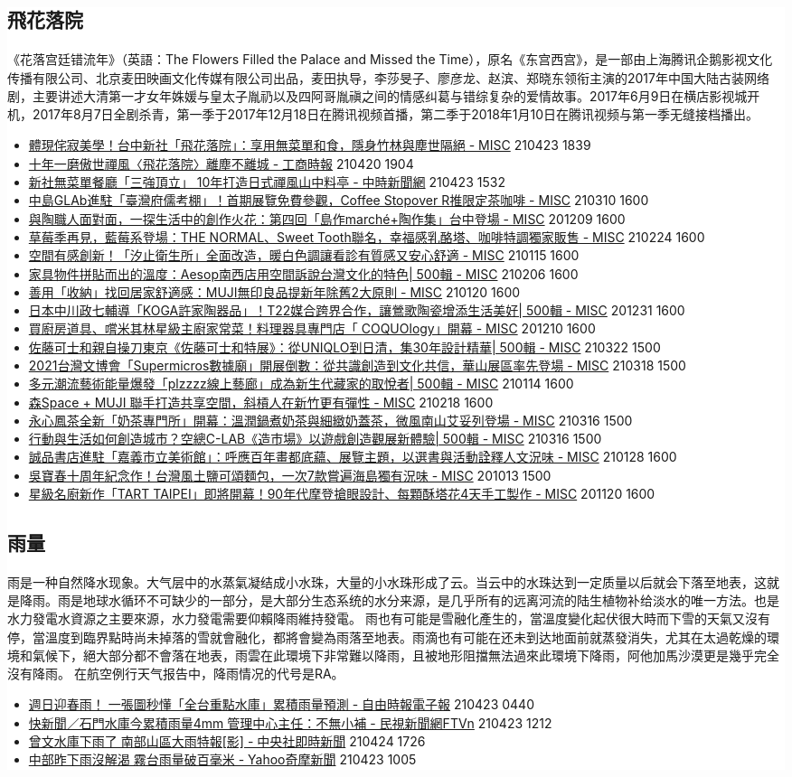## 飛花落院

《花落宫廷错流年》（英語：The Flowers Filled the Palace and Missed the Time），原名《东宫西宫》，是一部由上海腾讯企鹅影视文化传播有限公司、北京麦田映画文化传媒有限公司出品，麦田执导，李莎旻子、廖彦龙、赵滨、郑晓东领衔主演的2017年中国大陆古装网络剧，主要讲述大清第一才女年姝媛与皇太子胤礽以及四阿哥胤禛之间的情感纠葛与错综复杂的爱情故事。2017年6月9日在横店影视城开机，2017年8月7日全剧杀青，第一季于2017年12月18日在腾讯视频首播，第二季于2018年1月10日在腾讯视频与第一季无缝接档播出。


- [體現侘寂美學！台中新社「飛花落院」：享用無菜單和食，隱身竹林與塵世隔絕 - MISC](https://500times.udn.com/wtimes/story/12671/5409478 "體現侘寂美學！台中新社「飛花落院」：享用無菜單和食，隱身竹林與塵世隔絕 - MISC") 210423 1839
- [十年一磨傲世禪風〈飛花落院〉離塵不離城 - 工商時報](https://ctee.com.tw/lohas/food/447751.html "十年一磨傲世禪風〈飛花落院〉離塵不離城 - 工商時報") 210420 1904
- [新社無菜單餐廳「三強頂立」 10年打造日式禪風山中料亭 - 中時新聞網](https://www.chinatimes.com/realtimenews/20210423003578-264211 "新社無菜單餐廳「三強頂立」 10年打造日式禪風山中料亭 - 中時新聞網") 210423 1532
- [中島GLAb進駐「臺灣府儒考棚」！首期展覽免費參觀，Coffee Stopover R推限定茶咖啡 - MISC](https://500times.udn.com/wtimes/story/12671/5309283 "中島GLAb進駐「臺灣府儒考棚」！首期展覽免費參觀，Coffee Stopover R推限定茶咖啡 - MISC") 210310 1600
- [與陶職人面對面，一探生活中的創作火花：第四回「島作marché+陶作集」台中登場 - MISC](https://500times.udn.com/wtimes/story/12671/5079251 "與陶職人面對面，一探生活中的創作火花：第四回「島作marché+陶作集」台中登場 - MISC") 201209 1600
- [草莓季再見，藍莓系登場：THE NORMAL、Sweet Tooth聯名，幸福感乳酪塔、咖啡特調獨家販售 - MISC](https://500times.udn.com/wtimes/story/12671/5272244 "草莓季再見，藍莓系登場：THE NORMAL、Sweet Tooth聯名，幸福感乳酪塔、咖啡特調獨家販售 - MISC") 210224 1600
- [空間有感創新！「汐止衛生所」全面改造，暖白色調讓看診有質感又安心舒適 - MISC](https://500times.udn.com/wtimes/story/12671/5176866 "空間有感創新！「汐止衛生所」全面改造，暖白色調讓看診有質感又安心舒適 - MISC") 210115 1600
- [家具物件拼貼而出的溫度：Aesop南西店用空間訴說台灣文化的特色| 500輯 - MISC](https://500times.udn.com/wtimes/story/12671/5225723 "家具物件拼貼而出的溫度：Aesop南西店用空間訴說台灣文化的特色| 500輯 - MISC") 210206 1600
- [善用「收納」找回居家舒適感：MUJI無印良品提新年除舊2大原則 - MISC](https://500times.udn.com/wtimes/story/12671/5188810 "善用「收納」找回居家舒適感：MUJI無印良品提新年除舊2大原則 - MISC") 210120 1600
- [日本中川政七輔導「KOGA許家陶器品」！T22媒合跨界合作，讓鶯歌陶瓷增添生活美好| 500輯 - MISC](https://500times.udn.com/wtimes/story/120842/5137220 "日本中川政七輔導「KOGA許家陶器品」！T22媒合跨界合作，讓鶯歌陶瓷增添生活美好| 500輯 - MISC") 201231 1600
- [買廚房道具、嚐米其林星級主廚家常菜！料理器具專門店「 COQUOlogy」開幕 - MISC](https://500times.udn.com/wtimes/story/12671/5082685 "買廚房道具、嚐米其林星級主廚家常菜！料理器具專門店「 COQUOlogy」開幕 - MISC") 201210 1600
- [佐藤可士和親自操刀東京《佐藤可士和特展》：從UNIQLO到日清，集30年設計精華| 500輯 - MISC](https://500times.udn.com/wtimes/story/12671/5325023 "佐藤可士和親自操刀東京《佐藤可士和特展》：從UNIQLO到日清，集30年設計精華| 500輯 - MISC") 210322 1500
- [2021台灣文博會「Supermicros數據廟」開展倒數：從共識創造到文化共信，華山展區率先登場 - MISC](https://500times.udn.com/wtimes/story/12671/5328134 "2021台灣文博會「Supermicros數據廟」開展倒數：從共識創造到文化共信，華山展區率先登場 - MISC") 210318 1500
- [多元潮流藝術能量爆發「plzzzz線上藝廊」成為新生代藏家的取悅者| 500輯 - MISC](https://500times.udn.com/wtimes/story/12671/5171696 "多元潮流藝術能量爆發「plzzzz線上藝廊」成為新生代藏家的取悅者| 500輯 - MISC") 210114 1600
- [森Space + MUJI 聯手打造共享空間，斜槓人在新竹更有彈性 - MISC](https://500times.udn.com/wtimes/story/12671/5259490 "森Space + MUJI 聯手打造共享空間，斜槓人在新竹更有彈性 - MISC") 210218 1600
- [永心鳳茶全新「奶茶專門所」開幕：溫潤鍋煮奶茶與細緻奶蓋茶，微風南山艾妥列登場 - MISC](https://500times.udn.com/wtimes/story/12671/5320267 "永心鳳茶全新「奶茶專門所」開幕：溫潤鍋煮奶茶與細緻奶蓋茶，微風南山艾妥列登場 - MISC") 210316 1500
- [行動與生活如何創造城市？空總C-LAB《造市場》以遊戲創造觀展新體驗| 500輯 - MISC](https://500times.udn.com/wtimes/story/12671/5314030 "行動與生活如何創造城市？空總C-LAB《造市場》以遊戲創造觀展新體驗| 500輯 - MISC") 210316 1500
- [誠品書店進駐「嘉義市立美術館」：呼應百年畫都底蘊、展覽主題，以選書與活動詮釋人文況味 - MISC](https://500times.udn.com/wtimes/story/12671/5211371 "誠品書店進駐「嘉義市立美術館」：呼應百年畫都底蘊、展覽主題，以選書與活動詮釋人文況味 - MISC") 210128 1600
- [吳寶春十周年紀念作！台灣風土鹽可頌麵包，一次7款嘗遍海島獨有況味 - MISC](https://500times.udn.com/wtimes/story/12671/4932611 "吳寶春十周年紀念作！台灣風土鹽可頌麵包，一次7款嘗遍海島獨有況味 - MISC") 201013 1500
- [星級名廚新作「TART TAIPEI」即將開幕！90年代摩登搶眼設計、每顆酥塔花4天手工製作 - MISC](https://500times.udn.com/wtimes/story/12671/5031270 "星級名廚新作「TART TAIPEI」即將開幕！90年代摩登搶眼設計、每顆酥塔花4天手工製作 - MISC") 201120 1600

## 雨量

雨是一种自然降水现象。大气层中的水蒸氣凝结成小水珠，大量的小水珠形成了云。当云中的水珠达到一定质量以后就会下落至地表，这就是降雨。雨是地球水循环不可缺少的一部分，是大部分生态系统的水分来源，是几乎所有的远离河流的陆生植物补给淡水的唯一方法。也是水力發電水資源之主要來源，水力發電需要仰賴降雨維持發電。
雨也有可能是雪融化產生的，當溫度變化起伏很大時而下雪的天氣又沒有停，當溫度到臨界點時尚未掉落的雪就會融化，都將會變為雨落至地表。雨滴也有可能在还未到达地面前就蒸發消失，尤其在太過乾燥的環境和氣候下，絕大部分都不會落在地表，雨雲在此環境下非常難以降雨，且被地形阻擋無法過來此環境下降雨，阿他加馬沙漠更是幾乎完全沒有降雨。
在航空例行天气报告中，降雨情况的代号是RA。
- [週日迎春雨！ 一張圖秒懂「全台重點水庫」累積雨量預測 - 自由時報電子報](https://news.ltn.com.tw/news/life/breakingnews/3510527 "週日迎春雨！ 一張圖秒懂「全台重點水庫」累積雨量預測 - 自由時報電子報") 210423 0440
- [快新聞／石門水庫今累積雨量4mm 管理中心主任：不無小補 - 民視新聞網FTVn](https://www.ftvnews.com.tw/news/detail/2021423W0105 "快新聞／石門水庫今累積雨量4mm 管理中心主任：不無小補 - 民視新聞網FTVn") 210423 1212
- [曾文水庫下雨了 南部山區大雨特報[影] - 中央社即時新聞](https://www.cna.com.tw/news/firstnews/202104245009.aspx "曾文水庫下雨了 南部山區大雨特報[影] - 中央社即時新聞") 210424 1726
- [中部昨下雨沒解渴 霧台雨量破百毫米 - Yahoo奇摩新聞](https://tw.news.yahoo.com/%E4%B8%AD%E9%83%A8%E6%98%A8%E4%B8%8B%E9%9B%A8%E6%B2%92%E8%A7%A3%E6%B8%B4-%E9%9C%A7%E5%8F%B0%E9%9B%A8%E9%87%8F%E7%A0%B4%E7%99%BE%E6%AF%AB%E7%B1%B3-020520629.html "中部昨下雨沒解渴 霧台雨量破百毫米 - Yahoo奇摩新聞") 210423 1005